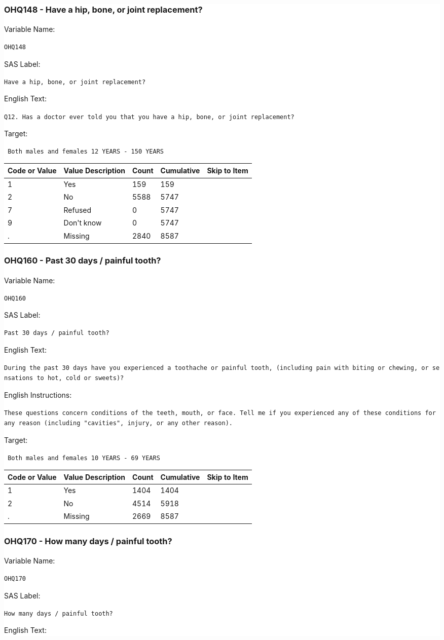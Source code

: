 ### OHQ148 - Have a hip, bone, or joint replacement?

Variable Name:

    OHQ148
SAS Label:

    Have a hip, bone, or joint replacement?
English Text:

    Q12. Has a doctor ever told you that you have a hip, bone, or joint replacement?
Target:

     Both males and females 12 YEARS - 150 YEARS
Code or Value | Value Description | Count | Cumulative | Skip to Item  
---|---|---|---|---  
1 | Yes | 159 | 159 |   
2 | No | 5588 | 5747 |   
7 | Refused | 0 | 5747 |   
9 | Don't know | 0 | 5747 |   
. | Missing | 2840 | 8587 |   
  
### OHQ160 - Past 30 days / painful tooth?

Variable Name:

    OHQ160
SAS Label:

    Past 30 days / painful tooth?
English Text:

    During the past 30 days have you experienced a toothache or painful tooth, (including pain with biting or chewing, or sensations to hot, cold or sweets)?
English Instructions:

    These questions concern conditions of the teeth, mouth, or face. Tell me if you experienced any of these conditions for any reason (including "cavities", injury, or any other reason).
Target:

     Both males and females 10 YEARS - 69 YEARS
Code or Value | Value Description | Count | Cumulative | Skip to Item  
---|---|---|---|---  
1 | Yes | 1404 | 1404 |   
2 | No | 4514 | 5918 |   
. | Missing | 2669 | 8587 |   
  
### OHQ170 - How many days / painful tooth?

Variable Name:

    OHQ170
SAS Label:

    How many days / painful tooth?
English Text:
